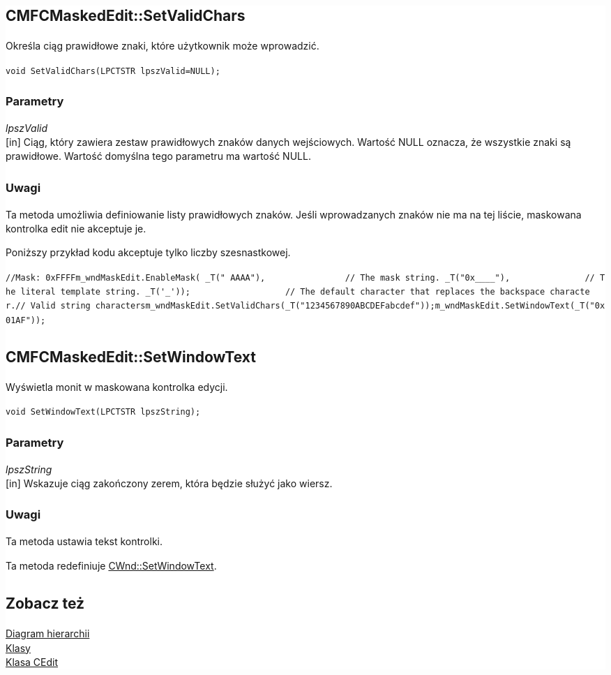 ##  <a name="setvalidchars"></a>  CMFCMaskedEdit::SetValidChars  
 Określa ciąg prawidłowe znaki, które użytkownik może wprowadzić.  
  
```  
void SetValidChars(LPCTSTR lpszValid=NULL);
```  
  
### <a name="parameters"></a>Parametry  
*lpszValid*<br/>
[in] Ciąg, który zawiera zestaw prawidłowych znaków danych wejściowych. Wartość NULL oznacza, że wszystkie znaki są prawidłowe. Wartość domyślna tego parametru ma wartość NULL.  
  
### <a name="remarks"></a>Uwagi  
 Ta metoda umożliwia definiowanie listy prawidłowych znaków. Jeśli wprowadzanych znaków nie ma na tej liście, maskowana kontrolka edit nie akceptuje je.  
  
 Poniższy przykład kodu akceptuje tylko liczby szesnastkowej.  
  
 `//Mask: 0xFFFFm_wndMaskEdit.EnableMask( _T(" AAAA"),                // The mask string. _T("0x____"),               // The literal template string. _T('_'));                   // The default character that replaces the backspace character.// Valid string charactersm_wndMaskEdit.SetValidChars(_T("1234567890ABCDEFabcdef"));m_wndMaskEdit.SetWindowText(_T("0x01AF"));`  
  
##  <a name="setwindowtext"></a>  CMFCMaskedEdit::SetWindowText  
 Wyświetla monit w maskowana kontrolka edycji.  
  
```  
void SetWindowText(LPCTSTR lpszString);
```  
  
### <a name="parameters"></a>Parametry  
*lpszString*<br/>
[in] Wskazuje ciąg zakończony zerem, która będzie służyć jako wiersz.  
  
### <a name="remarks"></a>Uwagi  
 Ta metoda ustawia tekst kontrolki.  
  
 Ta metoda redefiniuje [CWnd::SetWindowText](../../mfc/reference/cwnd-class.md#setwindowtext).  
  
## <a name="see-also"></a>Zobacz też  
 [Diagram hierarchii](../../mfc/hierarchy-chart.md)   
 [Klasy](../../mfc/reference/mfc-classes.md)   
 [Klasa CEdit](../../mfc/reference/cedit-class.md)
